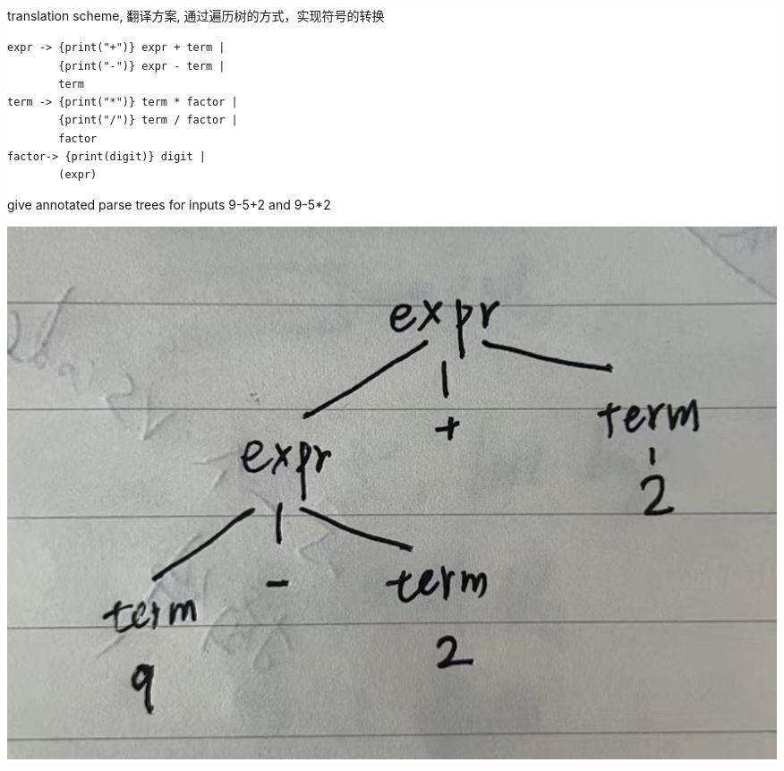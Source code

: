 translation scheme, 翻译方案, 通过遍历树的方式，实现符号的转换

```shell
expr -> {print("+")} expr + term |
        {print("-")} expr - term |
        term
term -> {print("*")} term * factor |
        {print("/")} term / factor |
        factor
factor-> {print(digit)} digit |
        (expr)
```


give annotated parse trees for inputs 9-5+2 and 9-5*2

![9-1+2](../imgs/2.3.1-1.jpeg)
